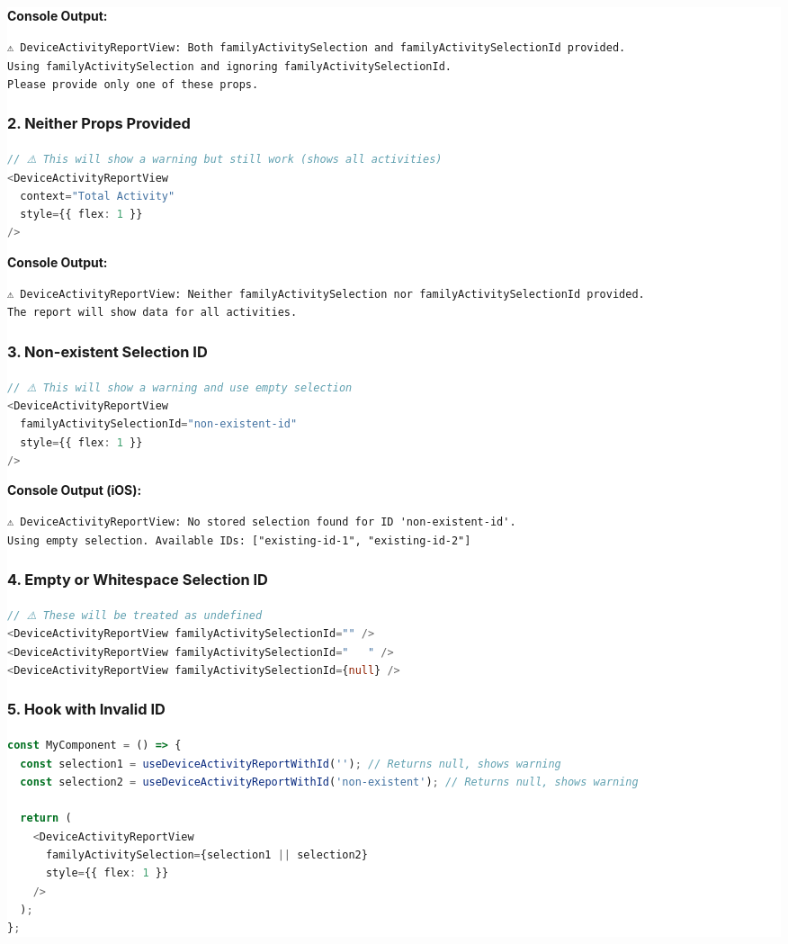 **Console Output:**
```
⚠️ DeviceActivityReportView: Both familyActivitySelection and familyActivitySelectionId provided. 
Using familyActivitySelection and ignoring familyActivitySelectionId. 
Please provide only one of these props.
```

### 2. Neither Props Provided
```typescript
// ⚠️ This will show a warning but still work (shows all activities)
<DeviceActivityReportView
  context="Total Activity"
  style={{ flex: 1 }}
/>
```

**Console Output:**
```
⚠️ DeviceActivityReportView: Neither familyActivitySelection nor familyActivitySelectionId provided. 
The report will show data for all activities.
```

### 3. Non-existent Selection ID
```typescript
// ⚠️ This will show a warning and use empty selection
<DeviceActivityReportView
  familyActivitySelectionId="non-existent-id"
  style={{ flex: 1 }}
/>
```

**Console Output (iOS):**
```
⚠️ DeviceActivityReportView: No stored selection found for ID 'non-existent-id'. 
Using empty selection. Available IDs: ["existing-id-1", "existing-id-2"]
```

### 4. Empty or Whitespace Selection ID
```typescript
// ⚠️ These will be treated as undefined
<DeviceActivityReportView familyActivitySelectionId="" />
<DeviceActivityReportView familyActivitySelectionId="   " />
<DeviceActivityReportView familyActivitySelectionId={null} />
```

### 5. Hook with Invalid ID
```typescript
const MyComponent = () => {
  const selection1 = useDeviceActivityReportWithId(''); // Returns null, shows warning
  const selection2 = useDeviceActivityReportWithId('non-existent'); // Returns null, shows warning
  
  return (
    <DeviceActivityReportView
      familyActivitySelection={selection1 || selection2}
      style={{ flex: 1 }}
    />
  );
};
```

